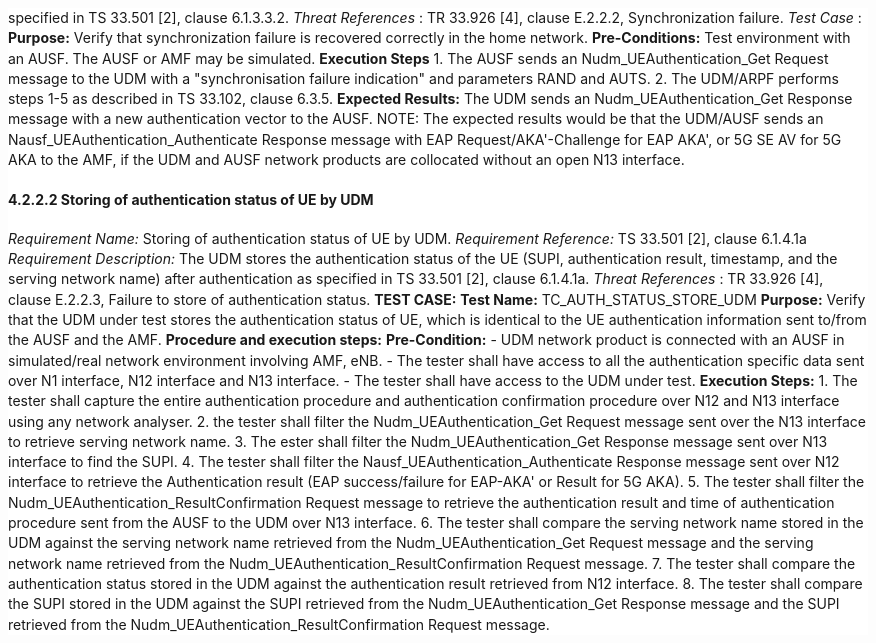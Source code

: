 specified in TS 33.501 [2], clause 6.1.3.3.2.
_Threat References_ : TR 33.926 [4], clause E.2.2.2, Synchronization failure.
_Test Case_ :
**Purpose:**
Verify that synchronization failure is recovered correctly in the home
network.
**Pre-Conditions:**
Test environment with an AUSF. The AUSF or AMF may be simulated.
**Execution Steps**
1\. The AUSF sends an Nudm_UEAuthentication_Get Request message to the UDM
with a \"synchronisation failure indication\" and parameters RAND and AUTS.
2\. The UDM/ARPF performs steps 1-5 as described in TS 33.102, clause 6.3.5.
**Expected Results:**
The UDM sends an Nudm_UEAuthentication_Get Response message with a new
authentication vector to the AUSF.
NOTE: The expected results would be that the UDM/AUSF sends an
Nausf_UEAuthentication_Authenticate Response message with EAP
Request/AKA'-Challenge for EAP AKA', or 5G SE AV for 5G AKA to the AMF, if the
UDM and AUSF network products are collocated without an open N13 interface.
#### 4.2.2.2 Storing of authentication status of UE by UDM
_Requirement Name:_ Storing of authentication status of UE by UDM.
_Requirement Reference:_ TS 33.501 [2], clause 6.1.4.1a
_Requirement Description:_ The UDM stores the authentication status of the UE
(SUPI, authentication result, timestamp, and the serving network name) after
authentication as specified in TS 33.501 [2], clause 6.1.4.1a.
_Threat References_ : TR 33.926 [4], clause E.2.2.3, Failure to store of
authentication status.
**TEST CASE:**
**Test Name:** TC_AUTH_STATUS_STORE_UDM
**Purpose:**
Verify that the UDM under test stores the authentication status of UE, which
is identical to the UE authentication information sent to/from the AUSF and
the AMF.
**Procedure and execution steps:**
**Pre-Condition:**
\- UDM network product is connected with an AUSF in simulated/real network
environment involving AMF, eNB.
\- The tester shall have access to all the authentication specific data sent
over N1 interface, N12 interface and N13 interface.
\- The tester shall have access to the UDM under test.
**Execution Steps:**
1\. The tester shall capture the entire authentication procedure and
authentication confirmation procedure over N12 and N13 interface using any
network analyser.
2\. the tester shall filter the Nudm_UEAuthentication_Get Request message sent
over the N13 interface to retrieve serving network name.
3\. The ester shall filter the Nudm_UEAuthentication_Get Response message sent
over N13 interface to find the SUPI.
4\. The tester shall filter the Nausf_UEAuthentication_Authenticate Response
message sent over N12 interface to retrieve the Authentication result (EAP
success/failure for EAP-AKA\' or Result for 5G AKA).
5\. The tester shall filter the Nudm_UEAuthentication_ResultConfirmation
Request message to retrieve the authentication result and time of
authentication procedure sent from the AUSF to the UDM over N13 interface.
6\. The tester shall compare the serving network name stored in the UDM
against the serving network name retrieved from the Nudm_UEAuthentication_Get
Request message and the serving network name retrieved from the
Nudm_UEAuthentication_ResultConfirmation Request message.
7\. The tester shall compare the authentication status stored in the UDM
against the authentication result retrieved from N12 interface.
8\. The tester shall compare the SUPI stored in the UDM against the SUPI
retrieved from the Nudm_UEAuthentication_Get Response message and the SUPI
retrieved from the Nudm_UEAuthentication_ResultConfirmation Request message.